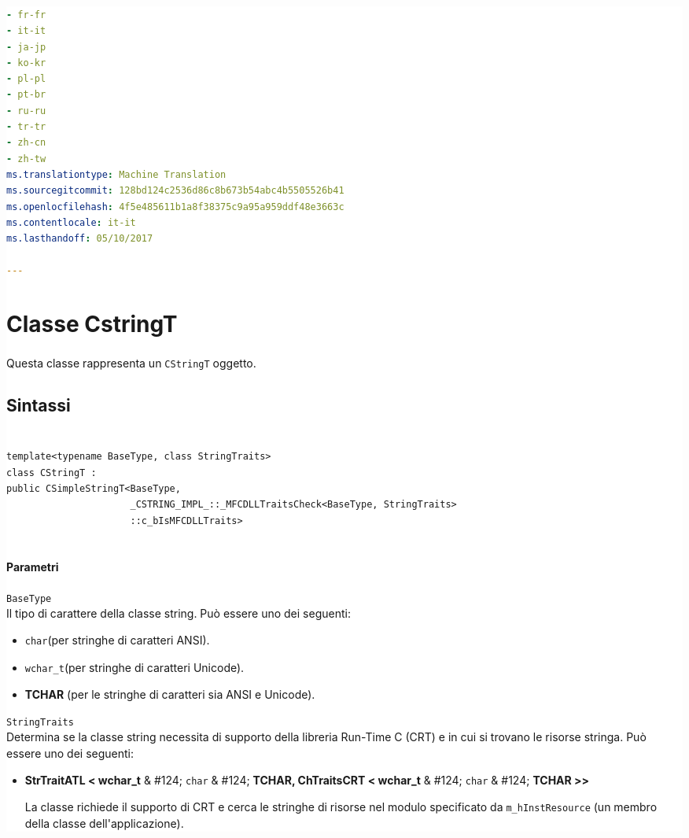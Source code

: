 ```yaml
- fr-fr
- it-it
- ja-jp
- ko-kr
- pl-pl
- pt-br
- ru-ru
- tr-tr
- zh-cn
- zh-tw
ms.translationtype: Machine Translation
ms.sourcegitcommit: 128bd124c2536d86c8b673b54abc4b5505526b41
ms.openlocfilehash: 4f5e485611b1a8f38375c9a95a959ddf48e3663c
ms.contentlocale: it-it
ms.lasthandoff: 05/10/2017

---
```

# <a name="cstringt-class"></a>Classe CstringT
Questa classe rappresenta un `CStringT` oggetto.  
  
## <a name="syntax"></a>Sintassi  
  
```  
 
template<typename BaseType, class StringTraits>  
class CStringT :   
public CSimpleStringT<BaseType,
                      _CSTRING_IMPL_::_MFCDLLTraitsCheck<BaseType, StringTraits>
                      ::c_bIsMFCDLLTraits>  
 
```  
  
#### <a name="parameters"></a>Parametri  
 `BaseType`  
 Il tipo di carattere della classe string. Può essere uno dei seguenti:  
  
- `char`(per stringhe di caratteri ANSI).  
  
- `wchar_t`(per stringhe di caratteri Unicode).  
  
- **TCHAR** (per le stringhe di caratteri sia ANSI e Unicode).  
  
 `StringTraits`  
 Determina se la classe string necessita di supporto della libreria Run-Time C (CRT) e in cui si trovano le risorse stringa. Può essere uno dei seguenti:  
  
- **StrTraitATL < wchar_t** & #124; `char` & #124; **TCHAR, ChTraitsCRT < wchar_t** & #124; `char` & #124; **TCHAR >>**  
  
     La classe richiede il supporto di CRT e cerca le stringhe di risorse nel modulo specificato da `m_hInstResource` (un membro della classe dell'applicazione).  
  